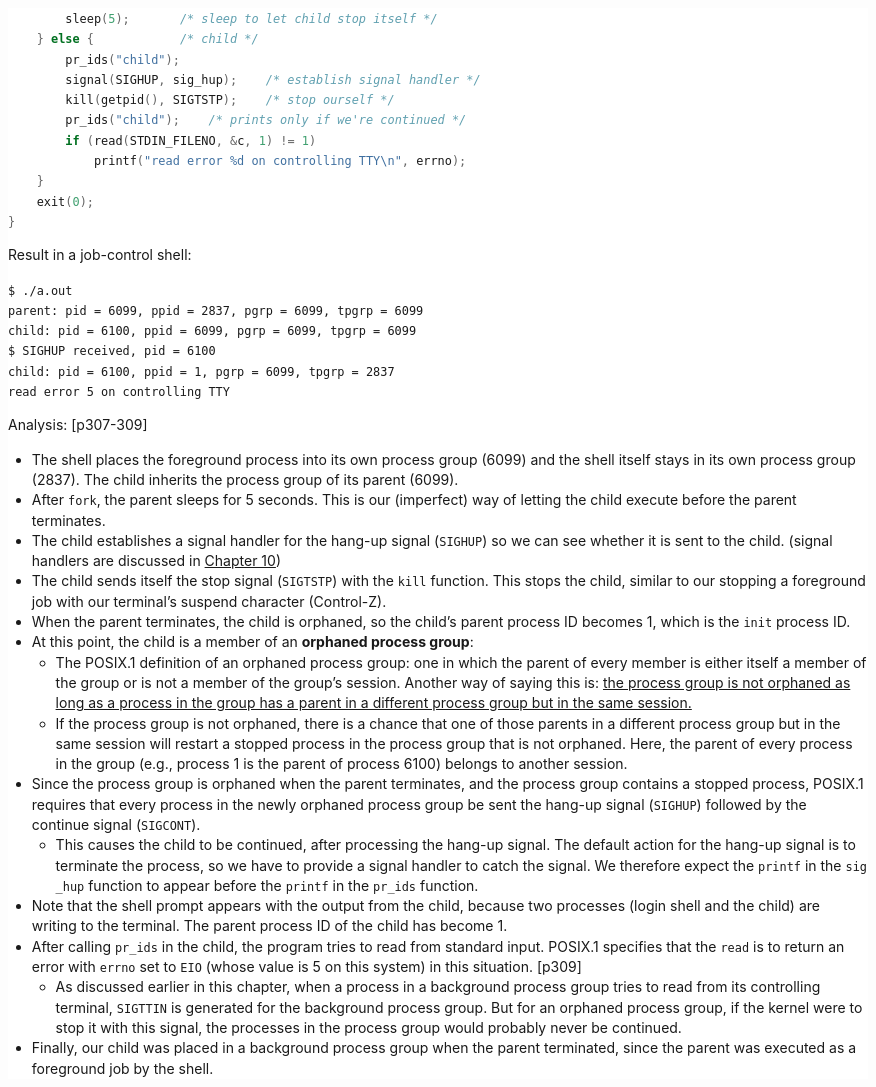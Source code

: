 ```c
		sleep(5);		/* sleep to let child stop itself */
	} else {			/* child */
		pr_ids("child");
		signal(SIGHUP, sig_hup);	/* establish signal handler */
		kill(getpid(), SIGTSTP);	/* stop ourself */
		pr_ids("child");	/* prints only if we're continued */
		if (read(STDIN_FILENO, &c, 1) != 1)
			printf("read error %d on controlling TTY\n", errno);
	}
	exit(0);
}
```

Result in a job-control shell:

```shell-session
$ ./a.out
parent: pid = 6099, ppid = 2837, pgrp = 6099, tpgrp = 6099
child: pid = 6100, ppid = 6099, pgrp = 6099, tpgrp = 6099
$ SIGHUP received, pid = 6100
child: pid = 6100, ppid = 1, pgrp = 6099, tpgrp = 2837
read error 5 on controlling TTY
```

Analysis: [p307-309]

* The shell places the foreground process into its own process group (6099) and the shell itself stays in its own process group (2837). The child inherits the process group of its parent (6099).
* After `fork`, the parent sleeps for 5 seconds. This is our (imperfect) way of letting the child execute before the parent terminates.
* The child establishes a signal handler for the hang-up signal (`SIGHUP`) so we can see whether it is sent to the child. (signal handlers are discussed in [Chapter 10](ch10.md))
* The child sends itself the stop signal (`SIGTSTP`) with the `kill` function. This stops the child, similar to our stopping a foreground job with our terminal’s suspend character (Control-Z).
* When the parent terminates, the child is orphaned, so the child’s parent process ID becomes 1, which is the `init` process ID.
* At this point, the child is a member of an **orphaned process group**:
    * The POSIX.1 definition of an orphaned process group: one in which the parent of every member is either itself a member of the group or is not a member of the group’s session. Another way of saying this is: <u>the process group is not orphaned as long as a process in the group has a parent in a different process group but in the same session.</u>
    * If the process group is not orphaned, there is a chance that one of those parents in a different process group but in the same session will restart a stopped process in the process group that is not orphaned. Here, the parent of every process in the group (e.g., process 1 is the parent of process 6100) belongs to another session.
*  Since the process group is orphaned when the parent terminates, and the process group contains a stopped process, POSIX.1 requires that every process in the newly orphaned process group be sent the hang-up signal (`SIGHUP`) followed by the continue signal (`SIGCONT`).
    * This causes the child to be continued, after processing the hang-up signal. The default action for the hang-up signal is to terminate the process, so we have to provide a signal handler to catch the signal. We therefore expect the `printf` in the `sig_hup` function to appear before the `printf` in the `pr_ids` function.
* Note that the shell prompt appears with the output from the child, because two processes (login shell and the child) are writing to the terminal. The parent process ID of the child has become 1.
* After calling `pr_ids` in the child, the program tries to read from standard input. POSIX.1 specifies that the `read` is to return an error with `errno` set to `EIO` (whose value is 5 on this system) in this situation. [p309]
    * As discussed earlier in this chapter, when a process in a background process group tries to read from its controlling terminal, `SIGTTIN` is generated for the background process group. But for an orphaned process group, if the kernel were to stop it with this signal, the processes in the process group would probably never be continued.
* Finally, our child was placed in a background process group when the parent terminated, since the parent was executed as a foreground job by the shell.
